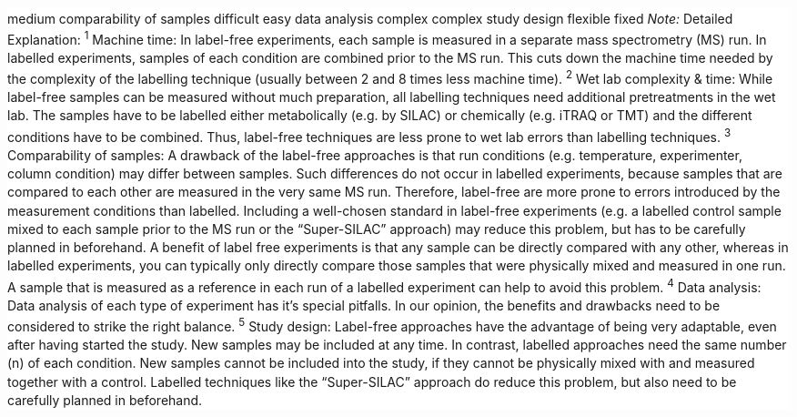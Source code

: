    <td style="text-align:center;"> medium </td>
  </tr>
  <tr>
   <td style="text-align:center;"> comparability of samples </td>
   <td style="text-align:center;"> difficult </td>
   <td style="text-align:center;"> easy </td>
  </tr>
  <tr>
   <td style="text-align:center;"> data analysis </td>
   <td style="text-align:center;"> complex </td>
   <td style="text-align:center;"> complex </td>
  </tr>
  <tr>
   <td style="text-align:center;"> study design </td>
   <td style="text-align:center;"> flexible </td>
   <td style="text-align:center;"> fixed </td>
  </tr>
</tbody>
<tfoot>
<tr><td style="padding: 0; border: 0;" colspan="100%"><span style="font-style: italic;">Note: </span></td></tr>
<tr><td style="padding: 0; border: 0;" colspan="100%">
<sup></sup> Detailed Explanation:</td></tr>
<tr><td style="padding: 0; border: 0;" colspan="100%">
<sup>1</sup> Machine time: In label-free experiments, each sample is measured in a separate mass spectrometry (MS) run. In labelled experiments, samples of each condition are combined prior to the MS run. This cuts down the machine time needed by the complexity of the labelling technique (usually between 2 and 8 times less machine time).</td></tr>
<tr><td style="padding: 0; border: 0;" colspan="100%">
<sup>2</sup> Wet lab complexity &amp; time: While label-free samples can be measured without much preparation, all labelling techniques need additional pretreatments in the wet lab. The samples have to be labelled either metabolically (e.g. by SILAC) or chemically (e.g. iTRAQ or TMT) and the different conditions have to be combined. Thus, label-free techniques are less prone to wet lab errors than labelling techniques.</td></tr>
<tr><td style="padding: 0; border: 0;" colspan="100%">
<sup>3</sup> Comparability of samples: A drawback of the label-free approaches is that run conditions (e.g. temperature, experimenter, column condition) may differ between samples. Such differences do not occur in labelled experiments, because samples that are compared to each other are measured in the very same MS run. Therefore, label-free are more prone to errors introduced by the measurement conditions than labelled. Including a well-chosen standard in label-free experiments (e.g. a labelled control sample mixed to each sample prior to the MS run or the “Super-SILAC” approach) may reduce this problem, but has to be carefully planned in beforehand. A benefit of label free experiments is that any sample can be directly compared with any other, whereas in labelled experiments, you can typically only directly compare those samples that were physically mixed and measured in one run. A sample that is measured as a reference in each run of a labelled experiment can help to avoid this problem.</td></tr>
<tr><td style="padding: 0; border: 0;" colspan="100%">
<sup>4</sup> Data analysis: Data analysis of each type of experiment has it’s special pitfalls. In our opinion, the benefits and drawbacks need to be considered to strike the right balance.</td></tr>
<tr><td style="padding: 0; border: 0;" colspan="100%">
<sup>5</sup> Study design: Label-free approaches have the advantage of being very adaptable, even after having started the study. New samples may be included at any time. In contrast, labelled approaches need the same number (n) of each condition. New samples cannot be included into the study, if they cannot be physically mixed with and measured together with a control. Labelled techniques like the “Super-SILAC” approach do reduce this problem, but also need to be carefully planned in beforehand.</td></tr>
</tfoot>
</table>
